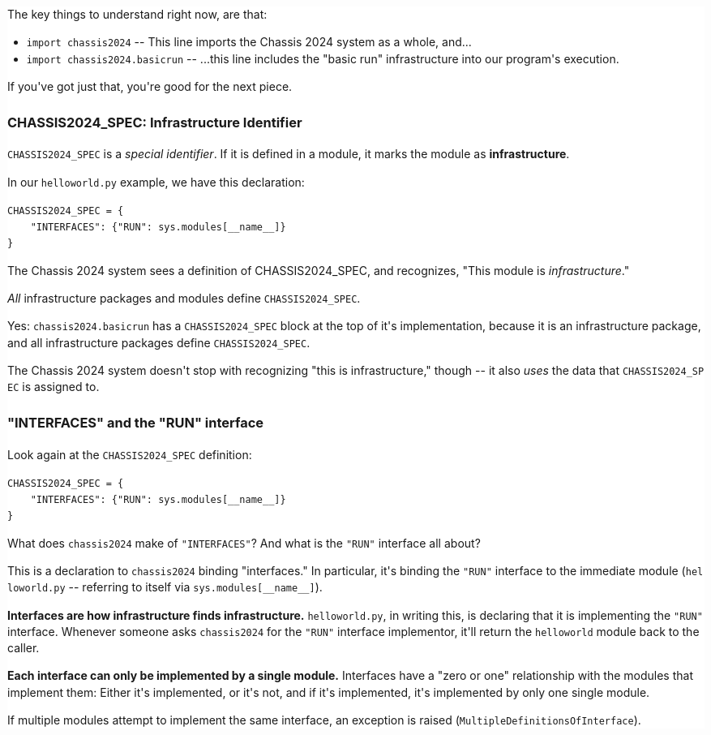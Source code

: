 The key things to understand right now, are that:

* ```import chassis2024``` -- This line imports the Chassis 2024 system as a whole, and...
* ```import chassis2024.basicrun``` -- ...this line includes the "basic run" infrastructure into our program's execution.

If you've got just that, you're good for the next piece.

### CHASSIS2024_SPEC: Infrastructure Identifier

```CHASSIS2024_SPEC``` is a *special identifier*.  If it is defined in a module, it marks the module as **infrastructure**.

In our ```helloworld.py``` example, we have this declaration:

```
CHASSIS2024_SPEC = {
    "INTERFACES": {"RUN": sys.modules[__name__]}
}
```

The Chassis 2024 system sees a definition of CHASSIS2024_SPEC, and recognizes, "This module is *infrastructure*."

*All* infrastructure packages and modules define ```CHASSIS2024_SPEC```.

Yes: ```chassis2024.basicrun``` has a ```CHASSIS2024_SPEC``` block at the top of it's implementation, because it is an infrastructure package, and all infrastructure packages define ```CHASSIS2024_SPEC```.

The Chassis 2024 system doesn't stop with recognizing "this is infrastructure," though -- it also *uses* the data that ```CHASSIS2024_SPEC``` is assigned to.

### "INTERFACES" and the "RUN" interface

Look again at the ```CHASSIS2024_SPEC``` definition:


```
CHASSIS2024_SPEC = {
    "INTERFACES": {"RUN": sys.modules[__name__]}
}
```

What does ```chassis2024``` make of ```"INTERFACES"```?  And what is the ```"RUN"``` interface all about?

This is a declaration to ```chassis2024``` binding "interfaces."  In particular, it's binding the ```"RUN"``` interface to the immediate module (```helloworld.py``` -- referring to itself via ```sys.modules[__name__]```).

**Interfaces are how infrastructure finds infrastructure.**  ```helloworld.py```, in writing this, is declaring that it is implementing the ```"RUN"``` interface.  Whenever someone asks ```chassis2024``` for the ```"RUN"``` interface implementor, it'll return the ```helloworld``` module back to the caller.

**Each interface can only be implemented by a single module.**  Interfaces have a "zero or one" relationship with the modules that implement them:  Either it's implemented, or it's not, and if it's implemented, it's implemented by only one single module.

If multiple modules attempt to implement the same interface, an exception is raised (```MultipleDefinitionsOfInterface```).

```